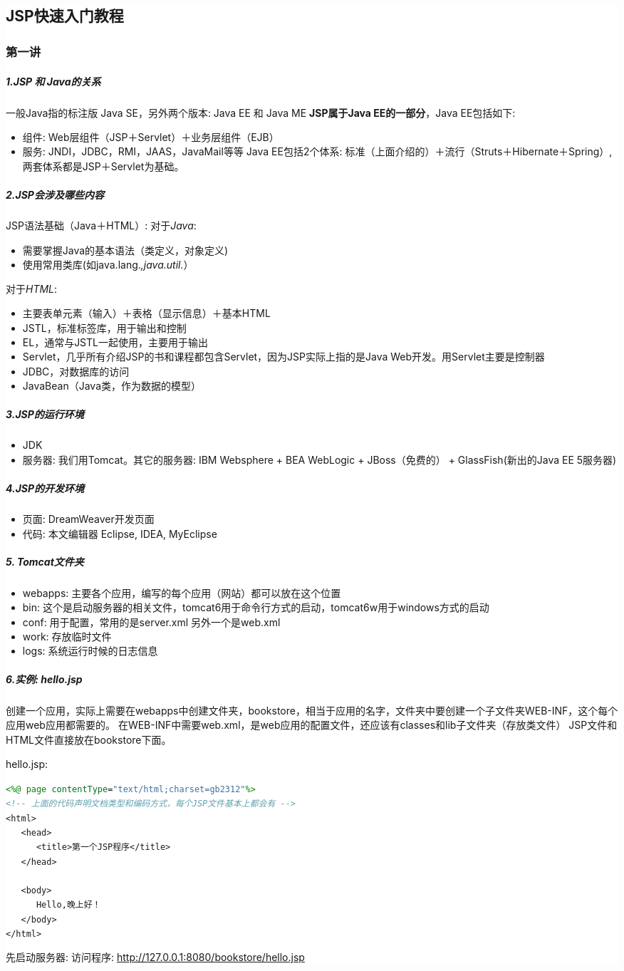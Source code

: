 ## JSP快速入门教程

### 第一讲

##### 1.JSP 和 Java的关系

一般Java指的标注版 Java SE，另外两个版本: Java EE 和 Java ME
**JSP属于Java EE的一部分**，Java EE包括如下:

- 组件: Web层组件（JSP＋Servlet）＋业务层组件（EJB）
- 服务: JNDI，JDBC，RMI，JAAS，JavaMail等等
Java EE包括2个体系: 标准（上面介绍的）＋流行（Struts＋Hibernate＋Spring）,两套体系都是JSP＋Servlet为基础。

##### 2.JSP会涉及哪些内容

JSP语法基础（Java＋HTML）: 
对于*Java*:
- 需要掌握Java的基本语法（类定义，对象定义)
- 使用常用类库(如java.lang.*,java.util.*）

对于*HTML*:
- 主要表单元素（输入）＋表格（显示信息）＋基本HTML
- JSTL，标准标签库，用于输出和控制
- EL，通常与JSTL一起使用，主要用于输出
- Servlet，几乎所有介绍JSP的书和课程都包含Servlet，因为JSP实际上指的是Java Web开发。用Servlet主要是控制器
- JDBC，对数据库的访问
- JavaBean（Java类，作为数据的模型）

##### 3.JSP的运行环境

- JDK
- 服务器: 我们用Tomcat。其它的服务器: IBM Websphere + BEA WebLogic  + JBoss（免费的） + GlassFish(新出的Java EE 5服务器)

##### 4.JSP的开发环境

- 页面: DreamWeaver开发页面
- 代码: 本文编辑器 Eclipse, IDEA, MyEclipse

##### 5. Tomcat文件夹

- webapps: 主要各个应用，编写的每个应用（网站）都可以放在这个位置
- bin:  这个是启动服务器的相关文件，tomcat6用于命令行方式的启动，tomcat6w用于windows方式的启动
- conf: 用于配置，常用的是server.xml 另外一个是web.xml
- work:  存放临时文件
- logs:  系统运行时候的日志信息

##### 6.实例: hello.jsp

创建一个应用，实际上需要在webapps中创建文件夹，bookstore，相当于应用的名字，文件夹中要创建一个子文件夹WEB-INF，这个每个应用web应用都需要的。
在WEB-INF中需要web.xml，是web应用的配置文件，还应该有classes和lib子文件夹（存放类文件）
JSP文件和HTML文件直接放在bookstore下面。

hello.jsp:
```jsp
<%@ page contentType="text/html;charset=gb2312"%>
<!-- 上面的代码声明文档类型和编码方式，每个JSP文件基本上都会有 -->
<html>
   <head>
      <title>第一个JSP程序</title>
   </head>

   <body>
      Hello,晚上好！
   </body>   
</html>
```
先启动服务器: 访问程序: <http://127.0.0.1:8080/bookstore/hello.jsp>